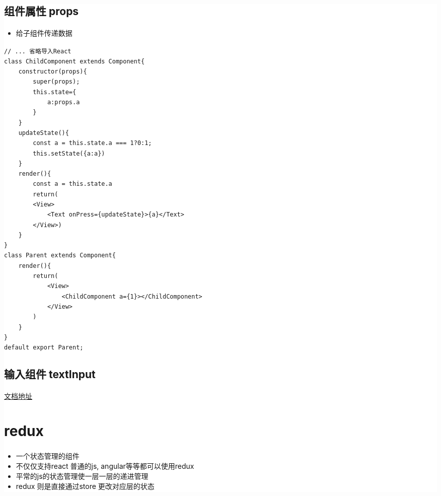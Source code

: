 

## 组件属性 props

- 给子组件传递数据

```react
// ... 省略导入React
class ChildComponent extends Component{
    constructor(props){
        super(props);
        this.state={
            a:props.a
        }
    }
    updateState(){
        const a = this.state.a === 1?0:1;
        this.setState({a:a})
    }
    render(){
        const a = this.state.a
        return(
        <View>
        	<Text onPress={updateState}>{a}</Text>    
        </View>)
    }
}
class Parent extends Component{
    render(){
        return(
        	<View>
        		<ChildComponent a={1}></ChildComponent>
            </View>
        )
    }
}
default export Parent;
```

## 输入组件 textInput

[文档地址](https://reactnative.cn/docs/textinput)

# redux 

- 一个状态管理的组件
- 不仅仅支持react  普通的js, angular等等都可以使用redux
- 平常的js的状态管理使一层一层的递进管理  
- redux 则是直接通过store 更改对应层的状态